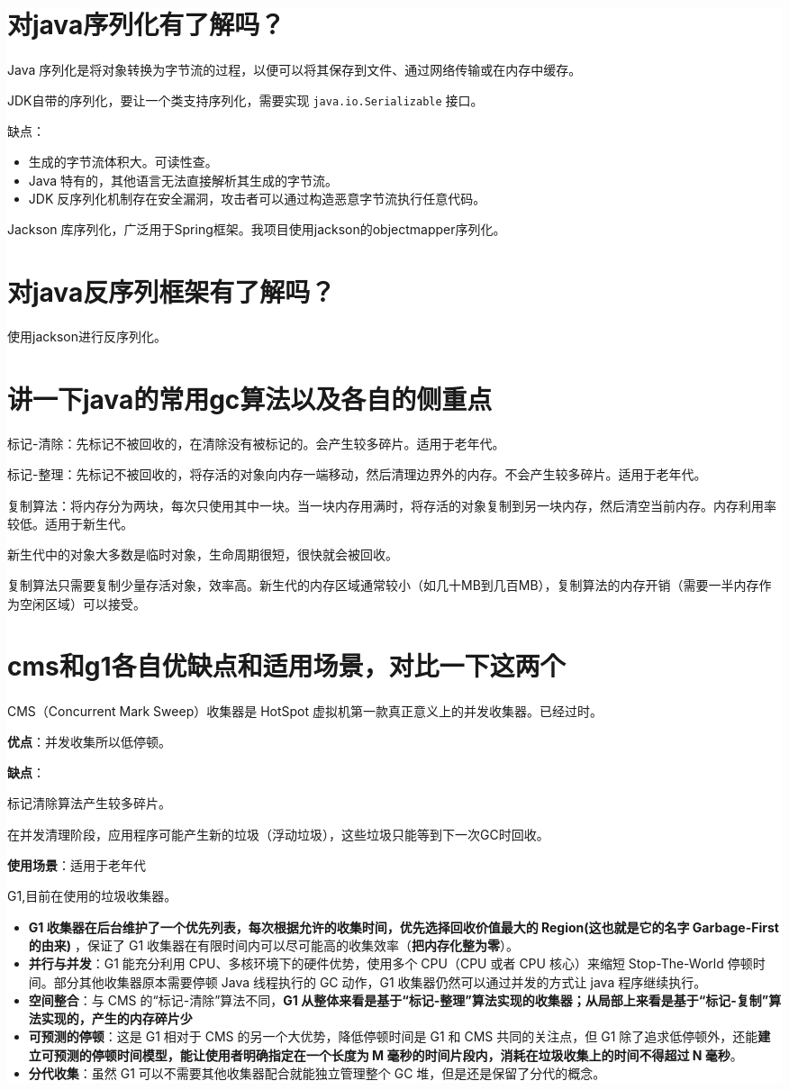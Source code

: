 # 对java序列化有了解吗？

Java 序列化是将对象转换为字节流的过程，以便可以将其保存到文件、通过网络传输或在内存中缓存。



JDK自带的序列化，要让一个类支持序列化，需要实现 `java.io.Serializable` 接口。

缺点：

- 生成的字节流体积大。可读性查。
-  Java 特有的，其他语言无法直接解析其生成的字节流。
- JDK 反序列化机制存在安全漏洞，攻击者可以通过构造恶意字节流执行任意代码。



Jackson 库序列化，广泛用于Spring框架。我项目使用jackson的objectmapper序列化。

# 对java反序列框架有了解吗？

使用jackson进行反序列化。

# 讲一下java的常用gc算法以及各自的侧重点

标记-清除：先标记不被回收的，在清除没有被标记的。会产生较多碎片。适用于老年代。

标记-整理：先标记不被回收的，将存活的对象向内存一端移动，然后清理边界外的内存。不会产生较多碎片。适用于老年代。

复制算法：将内存分为两块，每次只使用其中一块。当一块内存用满时，将存活的对象复制到另一块内存，然后清空当前内存。内存利用率较低。适用于新生代。





新生代中的对象大多数是临时对象，生命周期很短，很快就会被回收。

复制算法只需要复制少量存活对象，效率高。新生代的内存区域通常较小（如几十MB到几百MB），复制算法的内存开销（需要一半内存作为空闲区域）可以接受。

# cms和g1各自优缺点和适用场景，对比一下这两个

CMS（Concurrent Mark Sweep）收集器是 HotSpot 虚拟机第一款真正意义上的并发收集器。已经过时。

**优点**：并发收集所以低停顿。

**缺点**：

标记清除算法产生较多碎片。

在并发清理阶段，应用程序可能产生新的垃圾（浮动垃圾），这些垃圾只能等到下一次GC时回收。

**使用场景**：适用于老年代



G1,目前在使用的垃圾收集器。

- **G1 收集器在后台维护了一个优先列表，每次根据允许的收集时间，优先选择回收价值最大的 Region(这也就是它的名字 Garbage-First 的由来)** ，保证了 G1 收集器在有限时间内可以尽可能高的收集效率（**把内存化整为零**）。
- **并行与并发**：G1 能充分利用 CPU、多核环境下的硬件优势，使用多个 CPU（CPU 或者 CPU 核心）来缩短 Stop-The-World 停顿时间。部分其他收集器原本需要停顿 Java 线程执行的 GC 动作，G1 收集器仍然可以通过并发的方式让 java 程序继续执行。
- **空间整合**：与 CMS 的“标记-清除”算法不同，**G1 从整体来看是基于“标记-整理”算法实现的收集器；从局部上来看是基于“标记-复制”算法实现的，产生的内存碎片少**
- **可预测的停顿**：这是 G1 相对于 CMS 的另一个大优势，降低停顿时间是 G1 和 CMS 共同的关注点，但 G1 除了追求低停顿外，还能**建立可预测的停顿时间模型，能让使用者明确指定在一个长度为 M 毫秒的时间片段内，消耗在垃圾收集上的时间不得超过 N 毫秒**。
- **分代收集**：虽然 G1 可以不需要其他收集器配合就能独立管理整个 GC 堆，但是还是保留了分代的概念。
